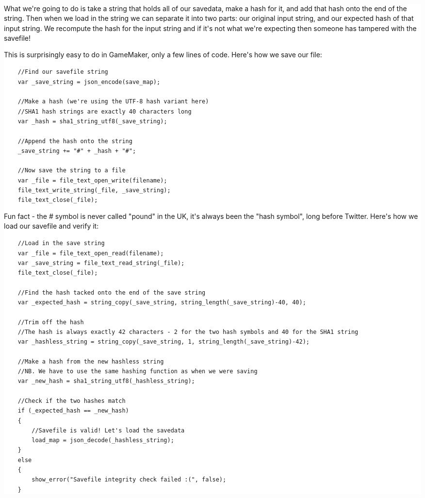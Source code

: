 What we're going to do is take a string that holds all of our savedata, make a hash for it, and add that hash onto the end of the string. Then when we load in the string we can separate it into two parts: our original input string, and our expected hash of that input string. We recompute the hash for the input string and if it's not what we're expecting then someone has tampered with the savefile!

This is surprisingly easy to do in GameMaker, only a few lines of code. Here's how we save our file:

```
    //Find our savefile string
    var _save_string = json_encode(save_map);
    
    //Make a hash (we're using the UTF-8 hash variant here)
    //SHA1 hash strings are exactly 40 characters long
    var _hash = sha1_string_utf8(_save_string);
    
    //Append the hash onto the string
    _save_string += "#" + _hash + "#";
    
    //Now save the string to a file
    var _file = file_text_open_write(filename);
    file_text_write_string(_file, _save_string);
    file_text_close(_file);
```

Fun fact - the # symbol is never called "pound" in the UK, it's always been the "hash symbol", long before Twitter. Here's how we load our savefile and verify it:

```
    //Load in the save string
    var _file = file_text_open_read(filename);
    var _save_string = file_text_read_string(_file);
    file_text_close(_file);
    
    //Find the hash tacked onto the end of the save string
    var _expected_hash = string_copy(_save_string, string_length(_save_string)-40, 40);
    
    //Trim off the hash
    //The hash is always exactly 42 characters - 2 for the two hash symbols and 40 for the SHA1 string
    var _hashless_string = string_copy(_save_string, 1, string_length(_save_string)-42);
    
    //Make a hash from the new hashless string
    //NB. We have to use the same hashing function as when we were saving
    var _new_hash = sha1_string_utf8(_hashless_string);
    
    //Check if the two hashes match
    if (_expected_hash == _new_hash)
    {
        //Savefile is valid! Let's load the savedata
        load_map = json_decode(_hashless_string);
    }
    else
    {
        show_error("Savefile integrity check failed :(", false);
    }
```
